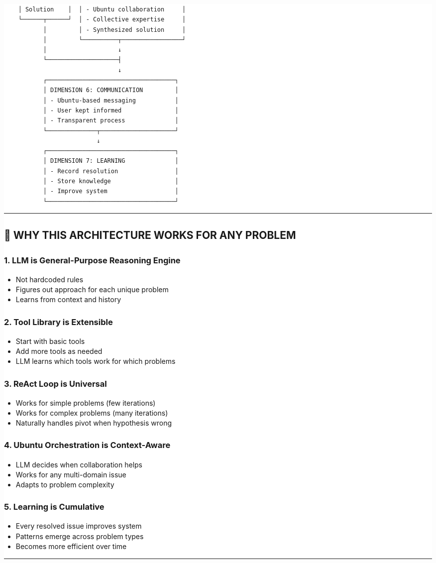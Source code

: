 ```
    │ Solution    │  │ - Ubuntu collaboration     │
    └──────┬──────┘  │ - Collective expertise     │
           │         │ - Synthesized solution     │
           │         └──────────┬─────────────────┘
           │                    ↓
           └────────────────────┤
                                ↓
           ┌────────────────────────────────────┐
           │ DIMENSION 6: COMMUNICATION         │
           │ - Ubuntu-based messaging           │
           │ - User kept informed               │
           │ - Transparent process              │
           └──────────────┬─────────────────────┘
                          ↓
           ┌────────────────────────────────────┐
           │ DIMENSION 7: LEARNING              │
           │ - Record resolution                │
           │ - Store knowledge                  │
           │ - Improve system                   │
           └────────────────────────────────────┘
```

---

## 🎯 WHY THIS ARCHITECTURE WORKS FOR ANY PROBLEM

### 1. LLM is General-Purpose Reasoning Engine
- Not hardcoded rules
- Figures out approach for each unique problem
- Learns from context and history

### 2. Tool Library is Extensible
- Start with basic tools
- Add more tools as needed
- LLM learns which tools work for which problems

### 3. ReAct Loop is Universal
- Works for simple problems (few iterations)
- Works for complex problems (many iterations)
- Naturally handles pivot when hypothesis wrong

### 4. Ubuntu Orchestration is Context-Aware
- LLM decides when collaboration helps
- Works for any multi-domain issue
- Adapts to problem complexity

### 5. Learning is Cumulative
- Every resolved issue improves system
- Patterns emerge across problem types
- Becomes more efficient over time

---